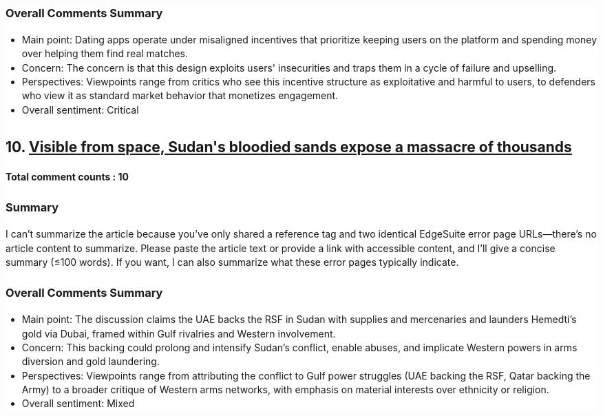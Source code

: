 ### Overall Comments Summary

- Main point: Dating apps operate under misaligned incentives that prioritize keeping users on the platform and spending money over helping them find real matches.
- Concern: The concern is that this design exploits users' insecurities and traps them in a cycle of failure and upselling.
- Perspectives: Viewpoints range from critics who see this incentive structure as exploitative and harmful to users, to defenders who view it as standard market behavior that monetizes engagement.
- Overall sentiment: Critical

## 10. [Visible from space, Sudan's bloodied sands expose a massacre of thousands](https://news.ycombinator.com/item?id=45783699)

**Total comment counts : 10**

### Summary

 I can’t summarize the article because you’ve only shared a reference tag and two identical EdgeSuite error page URLs—there’s no article content to summarize. Please paste the article text or provide a link with accessible content, and I’ll give a concise summary (≤100 words). If you want, I can also summarize what these error pages typically indicate.

### Overall Comments Summary

- Main point: The discussion claims the UAE backs the RSF in Sudan with supplies and mercenaries and launders Hemedti’s gold via Dubai, framed within Gulf rivalries and Western involvement.
- Concern: This backing could prolong and intensify Sudan’s conflict, enable abuses, and implicate Western powers in arms diversion and gold laundering.
- Perspectives: Viewpoints range from attributing the conflict to Gulf power struggles (UAE backing the RSF, Qatar backing the Army) to a broader critique of Western arms networks, with emphasis on material interests over ethnicity or religion.
- Overall sentiment: Mixed

